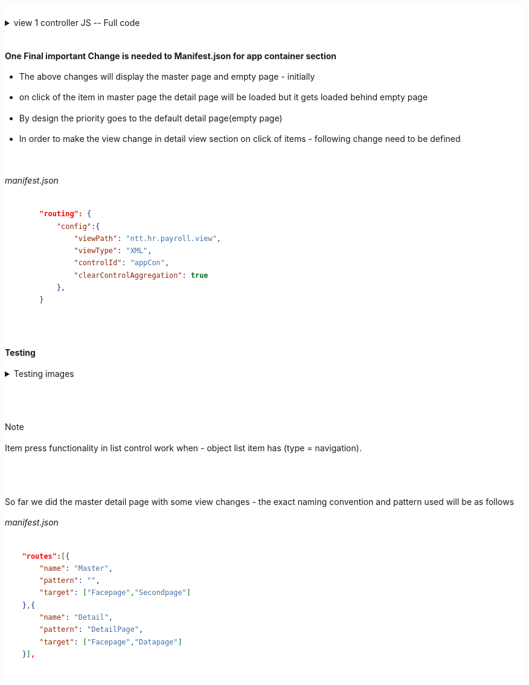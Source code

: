 ```js


```

<br>

<details><summary> view 1 controller JS -- Full code </summary></details>

<br>


**One Final important Change is needed to Manifest.json for app container section**

- The above changes will display the master page and empty page - initially

- on click of the item in master page the detail page will be loaded but it gets loaded behind empty page 

- By design the priority goes to the default detail page(empty page) 

- In order to make the view change in detail view section on click of items - following change need to be defined

</br>

*manifest.json*

```json

        "routing": {
            "config":{
                "viewPath": "ntt.hr.payroll.view",
                "viewType": "XML",
                "controlId": "appCon",
                "clearControlAggregation": true
            },
        }

```
</br></br>

**Testing**

<details><summary> Testing images </summary></details>


</br></br>

> [!NOTE]
> Item press  functionality in list control work when - object list item has (type = navigation).

</br></br>

So far we did the master detail page with some view changes - the exact naming convention and pattern used will be as follows 

*manifest.json*

```json

    "routes":[{
        "name": "Master",
        "pattern": "",
        "target": ["Facepage","Secondpage"]
    },{
        "name": "Detail",
        "pattern": "DetailPage",
        "target": ["Facepage","Datapage"]
    }],

```
</br>
